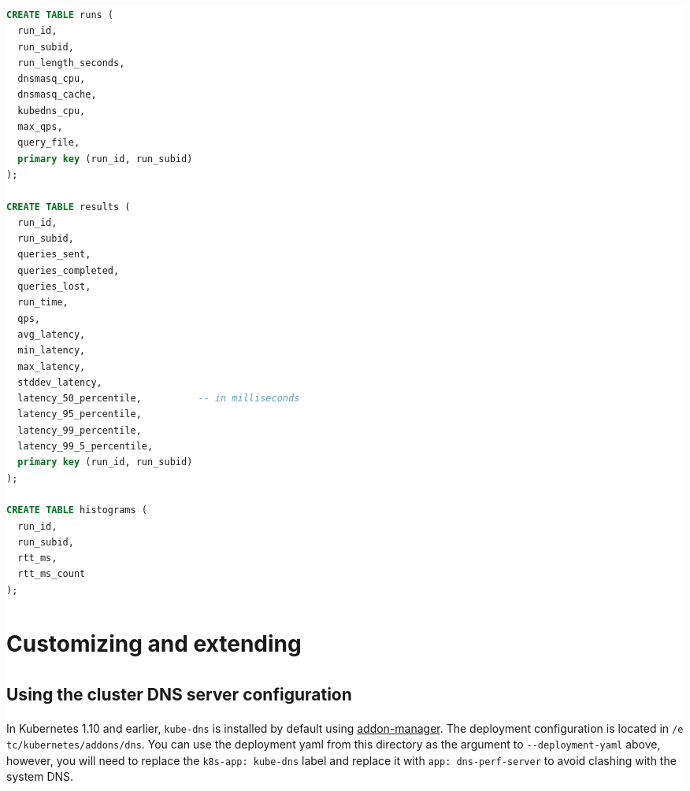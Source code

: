 ``` sql
CREATE TABLE runs (
  run_id,
  run_subid,
  run_length_seconds,
  dnsmasq_cpu,
  dnsmasq_cache,
  kubedns_cpu,
  max_qps,
  query_file,
  primary key (run_id, run_subid)
);

CREATE TABLE results (
  run_id,
  run_subid,
  queries_sent,
  queries_completed,
  queries_lost,
  run_time,
  qps,
  avg_latency,
  min_latency,
  max_latency,
  stddev_latency,
  latency_50_percentile,          -- in milliseconds
  latency_95_percentile,
  latency_99_percentile,
  latency_99_5_percentile,
  primary key (run_id, run_subid)
);

CREATE TABLE histograms (
  run_id,
  run_subid,
  rtt_ms,
  rtt_ms_count
);
```

# Customizing and extending

## Using the cluster DNS server configuration

In Kubernetes 1.10 and earlier, `kube-dns` is installed by default using
[addon-manager](https://github.com/kubernetes/kubernetes/tree/master/cluster/addons).
The deployment configuration is located in `/etc/kubernetes/addons/dns`. You can
use the deployment yaml from this directory as the argument to
`--deployment-yaml` above, however, you will need to replace the `k8s-app:
kube-dns` label and replace it with `app: dns-perf-server` to avoid
clashing with the system DNS.
